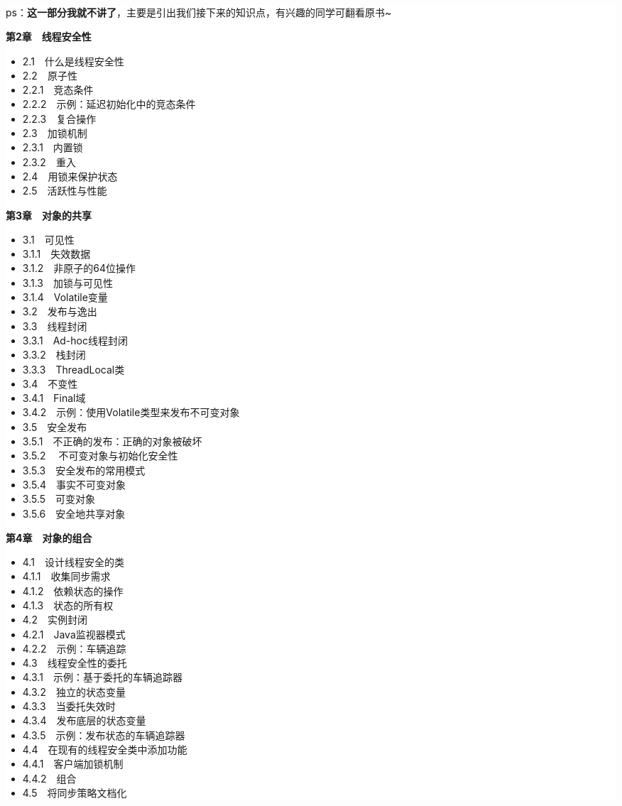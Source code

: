 ps：**这一部分我就不讲了**，主要是引出我们接下来的知识点，有兴趣的同学可翻看原书~

 

**第2章　线程安全性**

- 2.1　什么是线程安全性
- 2.2　原子性
- 2.2.1　竞态条件
- 2.2.2　示例：延迟初始化中的竞态条件
- 2.2.3　复合操作
- 2.3　加锁机制
- 2.3.1　内置锁
- 2.3.2　重入
- 2.4　用锁来保护状态
- 2.5　活跃性与性能

 

**第3章　对象的共享**

- 3.1　可见性
- 3.1.1　失效数据
- 3.1.2　非原子的64位操作
- 3.1.3　加锁与可见性
- 3.1.4　Volatile变量 
- 3.2　发布与逸出
- 3.3　线程封闭
- 3.3.1　Ad-hoc线程封闭
- 3.3.2　栈封闭
- 3.3.3　ThreadLocal类
- 3.4　不变性
- 3.4.1　Final域
- 3.4.2　示例：使用Volatile类型来发布不可变对象
- 3.5　安全发布
- 3.5.1　不正确的发布：正确的对象被破坏
- 3.5.2 　不可变对象与初始化安全性
- 3.5.3　安全发布的常用模式
- 3.5.4　事实不可变对象
- 3.5.5　可变对象
- 3.5.6　安全地共享对象

 

**第4章　对象的组合**

- 4.1　设计线程安全的类
- 4.1.1　收集同步需求
- 4.1.2　依赖状态的操作
- 4.1.3　状态的所有权
- 4.2　实例封闭
- 4.2.1　Java监视器模式
- 4.2.2　示例：车辆追踪
- 4.3　线程安全性的委托
- 4.3.1　示例：基于委托的车辆追踪器
- 4.3.2　独立的状态变量
- 4.3.3　当委托失效时
- 4.3.4　发布底层的状态变量
- 4.3.5　示例：发布状态的车辆追踪器
- 4.4　在现有的线程安全类中添加功能
- 4.4.1　客户端加锁机制
- 4.4.2　组合
- 4.5　将同步策略文档化

